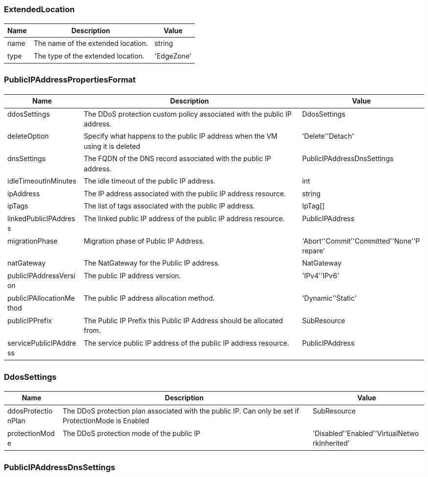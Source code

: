 
### ExtendedLocation

| Name | Description | Value |
|-|-|-|
| name | The name of the extended location. | string |
| type | The type of the extended location. | 'EdgeZone' |


### PublicIPAddressPropertiesFormat

| Name | Description | Value |
|-|-|-|
| ddosSettings | The DDoS protection custom policy associated with the public IP address. | DdosSettings |
| deleteOption | Specify what happens to the public IP address when the VM using it is deleted | 'Delete''Detach' |
| dnsSettings | The FQDN of the DNS record associated with the public IP address. | PublicIPAddressDnsSettings |
| idleTimeoutInMinutes | The idle timeout of the public IP address. | int |
| ipAddress | The IP address associated with the public IP address resource. | string |
| ipTags | The list of tags associated with the public IP address. | IpTag[] |
| linkedPublicIPAddress | The linked public IP address of the public IP address resource. | PublicIPAddress |
| migrationPhase | Migration phase of Public IP Address. | 'Abort''Commit''Committed''None''Prepare' |
| natGateway | The NatGateway for the Public IP address. | NatGateway |
| publicIPAddressVersion | The public IP address version. | 'IPv4''IPv6' |
| publicIPAllocationMethod | The public IP address allocation method. | 'Dynamic''Static' |
| publicIPPrefix | The Public IP Prefix this Public IP Address should be allocated from. | SubResource |
| servicePublicIPAddress | The service public IP address of the public IP address resource. | PublicIPAddress |


### DdosSettings

| Name | Description | Value |
|-|-|-|
| ddosProtectionPlan | The DDoS protection plan associated with the public IP. Can only be set if ProtectionMode is Enabled | SubResource |
| protectionMode | The DDoS protection mode of the public IP | 'Disabled''Enabled''VirtualNetworkInherited' |


### PublicIPAddressDnsSettings
